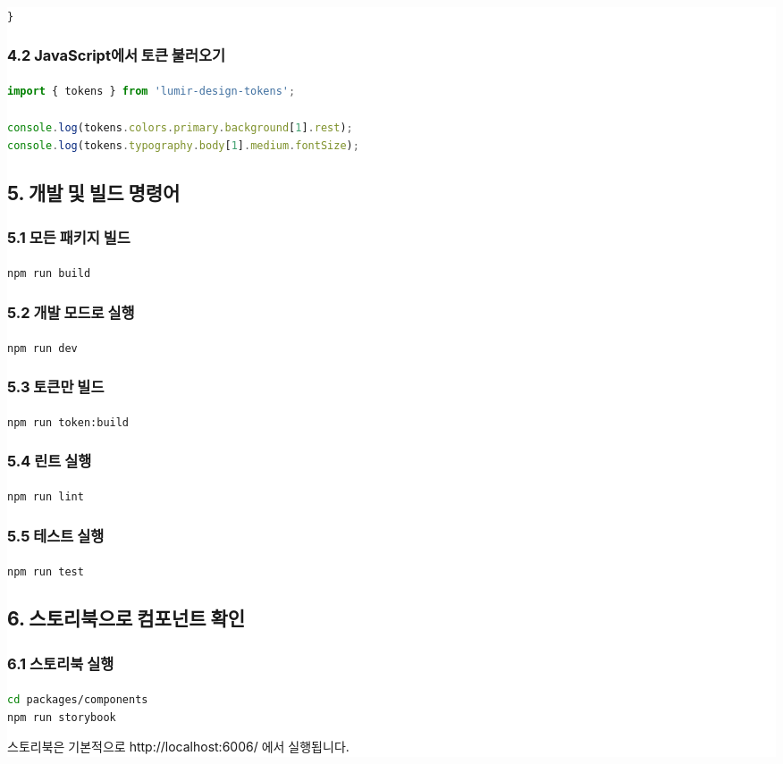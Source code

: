 ```css
}
```

### 4.2 JavaScript에서 토큰 불러오기

```javascript
import { tokens } from 'lumir-design-tokens';

console.log(tokens.colors.primary.background[1].rest);
console.log(tokens.typography.body[1].medium.fontSize);
```

## 5. 개발 및 빌드 명령어

### 5.1 모든 패키지 빌드

```bash
npm run build
```

### 5.2 개발 모드로 실행

```bash
npm run dev
```

### 5.3 토큰만 빌드

```bash
npm run token:build
```

### 5.4 린트 실행

```bash
npm run lint
```

### 5.5 테스트 실행

```bash
npm run test
```

## 6. 스토리북으로 컴포넌트 확인

### 6.1 스토리북 실행

```bash
cd packages/components
npm run storybook
```

스토리북은 기본적으로 http://localhost:6006/ 에서 실행됩니다.
